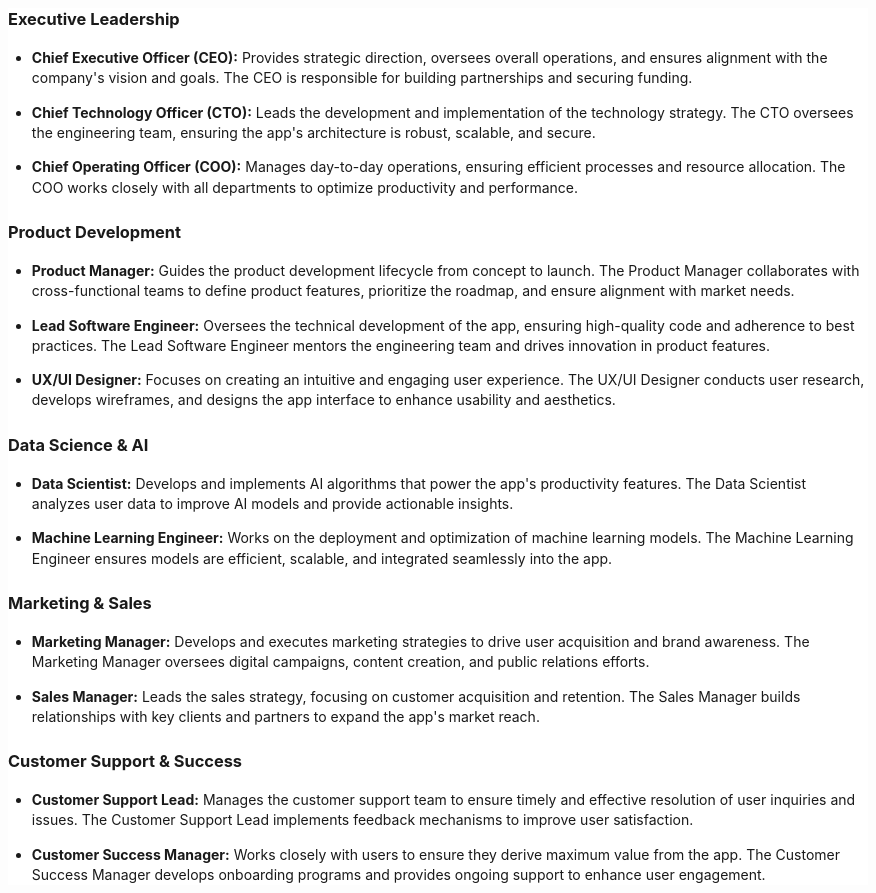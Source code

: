 ### Executive Leadership

- **Chief Executive Officer (CEO):** Provides strategic direction, oversees overall operations, and ensures alignment with the company's vision and goals. The CEO is responsible for building partnerships and securing funding.

- **Chief Technology Officer (CTO):** Leads the development and implementation of the technology strategy. The CTO oversees the engineering team, ensuring the app's architecture is robust, scalable, and secure.

- **Chief Operating Officer (COO):** Manages day-to-day operations, ensuring efficient processes and resource allocation. The COO works closely with all departments to optimize productivity and performance.

### Product Development

- **Product Manager:** Guides the product development lifecycle from concept to launch. The Product Manager collaborates with cross-functional teams to define product features, prioritize the roadmap, and ensure alignment with market needs.

- **Lead Software Engineer:** Oversees the technical development of the app, ensuring high-quality code and adherence to best practices. The Lead Software Engineer mentors the engineering team and drives innovation in product features.

- **UX/UI Designer:** Focuses on creating an intuitive and engaging user experience. The UX/UI Designer conducts user research, develops wireframes, and designs the app interface to enhance usability and aesthetics.

### Data Science & AI

- **Data Scientist:** Develops and implements AI algorithms that power the app's productivity features. The Data Scientist analyzes user data to improve AI models and provide actionable insights.

- **Machine Learning Engineer:** Works on the deployment and optimization of machine learning models. The Machine Learning Engineer ensures models are efficient, scalable, and integrated seamlessly into the app.

### Marketing & Sales

- **Marketing Manager:** Develops and executes marketing strategies to drive user acquisition and brand awareness. The Marketing Manager oversees digital campaigns, content creation, and public relations efforts.

- **Sales Manager:** Leads the sales strategy, focusing on customer acquisition and retention. The Sales Manager builds relationships with key clients and partners to expand the app's market reach.

### Customer Support & Success

- **Customer Support Lead:** Manages the customer support team to ensure timely and effective resolution of user inquiries and issues. The Customer Support Lead implements feedback mechanisms to improve user satisfaction.

- **Customer Success Manager:** Works closely with users to ensure they derive maximum value from the app. The Customer Success Manager develops onboarding programs and provides ongoing support to enhance user engagement.
